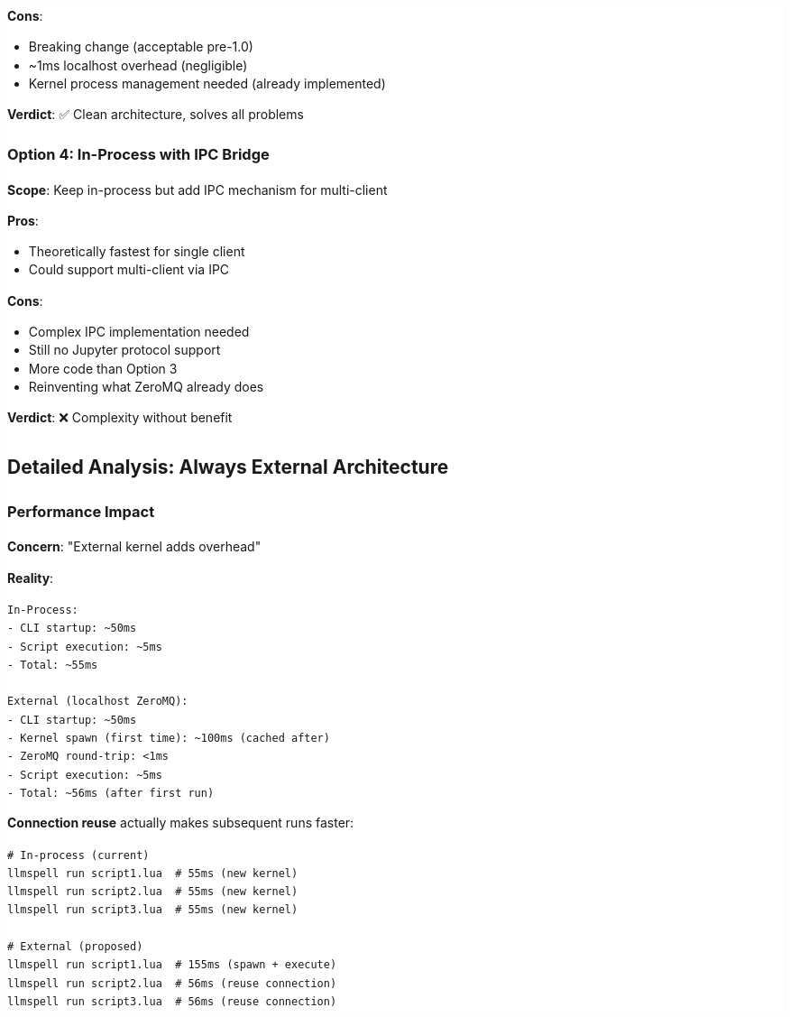 **Cons**:
- Breaking change (acceptable pre-1.0)
- ~1ms localhost overhead (negligible)
- Kernel process management needed (already implemented)

**Verdict**: ✅ Clean architecture, solves all problems

### Option 4: In-Process with IPC Bridge

**Scope**: Keep in-process but add IPC mechanism for multi-client

**Pros**:
- Theoretically fastest for single client
- Could support multi-client via IPC

**Cons**:
- Complex IPC implementation needed
- Still no Jupyter protocol support
- More code than Option 3
- Reinventing what ZeroMQ already does

**Verdict**: ❌ Complexity without benefit

## Detailed Analysis: Always External Architecture

### Performance Impact

**Concern**: "External kernel adds overhead"

**Reality**: 
```
In-Process:
- CLI startup: ~50ms
- Script execution: ~5ms
- Total: ~55ms

External (localhost ZeroMQ):
- CLI startup: ~50ms
- Kernel spawn (first time): ~100ms (cached after)
- ZeroMQ round-trip: <1ms
- Script execution: ~5ms
- Total: ~56ms (after first run)
```

**Connection reuse** actually makes subsequent runs faster:
```
# In-process (current)
llmspell run script1.lua  # 55ms (new kernel)
llmspell run script2.lua  # 55ms (new kernel)
llmspell run script3.lua  # 55ms (new kernel)

# External (proposed)
llmspell run script1.lua  # 155ms (spawn + execute)
llmspell run script2.lua  # 56ms (reuse connection)
llmspell run script3.lua  # 56ms (reuse connection)
```
